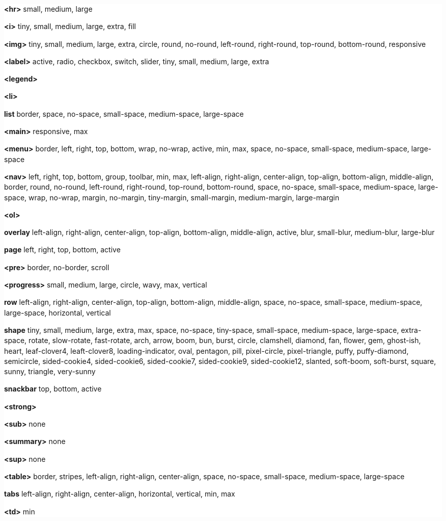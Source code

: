 **&lt;hr&gt;** small, medium, large

**&lt;i&gt;** tiny, small, medium, large, extra, fill

**&lt;img&gt;** tiny, small, medium, large, extra, circle, round, no-round, left-round, right-round, top-round, bottom-round, responsive

**&lt;label&gt;** active, radio, checkbox, switch, slider, tiny, small, medium, large, extra

**&lt;legend&gt;**

**&lt;li&gt;**

**list** border, space, no-space, small-space, medium-space, large-space

**&lt;main&gt;** responsive, max

**&lt;menu&gt;** border, left, right, top, bottom, wrap, no-wrap, active, min, max, space, no-space, small-space, medium-space, large-space

**&lt;nav&gt;** left, right, top, bottom, group, toolbar, min, max, left-align, right-align, center-align, top-align, bottom-align, middle-align, border, round, no-round, left-round, right-round, top-round, bottom-round, space, no-space, small-space, medium-space, large-space, wrap, no-wrap, margin, no-margin, tiny-margin, small-margin, medium-margin, large-margin

**&lt;ol&gt;**

**overlay** left-align, right-align, center-align, top-align, bottom-align, middle-align, active, blur, small-blur, medium-blur, large-blur

**page** left, right, top, bottom, active

**&lt;pre&gt;** border, no-border, scroll

**&lt;progress&gt;** small, medium, large, circle, wavy, max, vertical

**row** left-align, right-align, center-align, top-align, bottom-align, middle-align, space, no-space, small-space, medium-space, large-space, horizontal, vertical

**shape** tiny, small, medium, large, extra, max, space, no-space, tiny-space, small-space, medium-space, large-space, extra-space, rotate, slow-rotate, fast-rotate, arch, arrow, boom, bun, burst, circle, clamshell, diamond, fan, flower, gem, ghost-ish, heart, leaf-clover4, leaft-clover8, loading-indicator, oval, pentagon, pill, pixel-circle, pixel-triangle, puffy, puffy-diamond, semicircle, sided-cookie4, sided-cookie6, sided-cookie7, sided-cookie9, sided-cookie12, slanted, soft-boom, soft-burst, square, sunny, triangle, very-sunny

**snackbar** top, bottom, active

**&lt;strong&gt;**

**&lt;sub&gt;** none

**&lt;summary&gt;** none

**&lt;sup&gt;** none

**&lt;table&gt;** border, stripes, left-align, right-align, center-align, space, no-space, small-space, medium-space, large-space

**tabs** left-align, right-align, center-align, horizontal, vertical, min, max

**&lt;td&gt;** min
